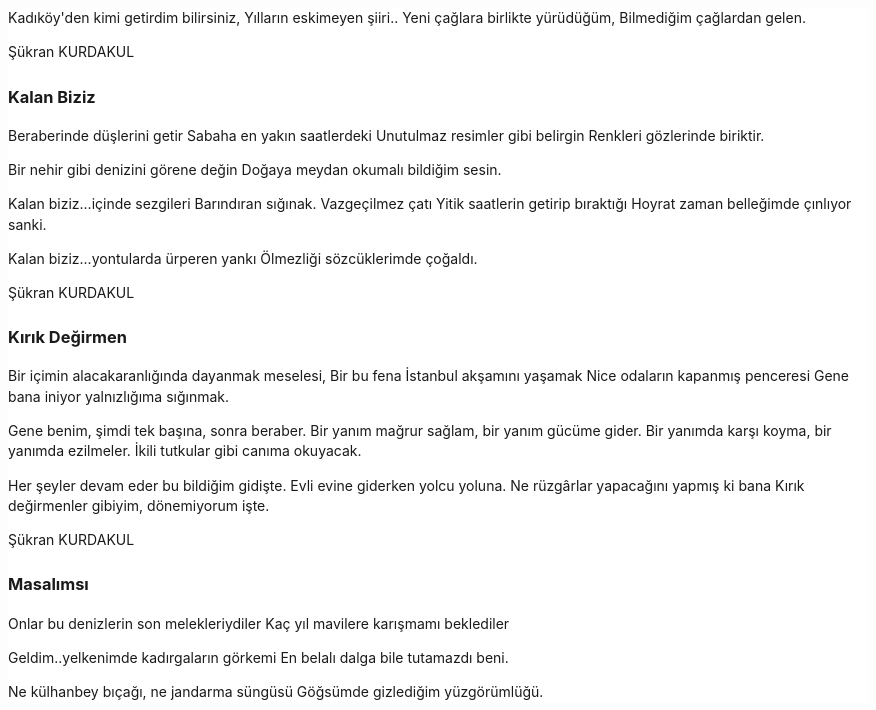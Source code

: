 Kadıköy'den kimi getirdim bilirsiniz,
Yılların eskimeyen şiiri..
Yeni çağlara birlikte yürüdüğüm,
Bilmediğim çağlardan gelen.

Şükran KURDAKUL

### Kalan Biziz

Beraberinde düşlerini getir
Sabaha en yakın saatlerdeki
Unutulmaz resimler gibi belirgin
Renkleri gözlerinde biriktir.

Bir nehir gibi denizini görene değin
Doğaya meydan okumalı bildiğim sesin.

Kalan biziz...içinde sezgileri
Barındıran sığınak. Vazgeçilmez çatı
Yitik saatlerin getirip bıraktığı
Hoyrat zaman belleğimde çınlıyor sanki.

Kalan biziz...yontularda ürperen yankı
Ölmezliği sözcüklerimde çoğaldı.

Şükran KURDAKUL

### Kırık Değirmen

Bir içimin alacakaranlığında dayanmak meselesi,
Bir bu fena İstanbul akşamını yaşamak
Nice odaların kapanmış penceresi
Gene bana iniyor yalnızlığıma sığınmak.

Gene benim, şimdi tek başına, sonra beraber.
Bir yanım mağrur sağlam, bir yanım gücüme gider.
Bir yanımda karşı koyma, bir yanımda ezilmeler.
İkili tutkular gibi canıma okuyacak.

Her şeyler devam eder bu bildiğim gidişte.
Evli evine giderken yolcu yoluna.
Ne rüzgârlar yapacağını yapmış ki bana
Kırık değirmenler gibiyim, dönemiyorum işte.

Şükran KURDAKUL

### Masalımsı

Onlar bu denizlerin son melekleriydiler
Kaç yıl mavilere karışmamı beklediler

Geldim..yelkenimde kadırgaların görkemi
En belalı dalga bile tutamazdı beni.

Ne külhanbey bıçağı, ne jandarma süngüsü
Göğsümde gizlediğim yüzgörümlüğü.
